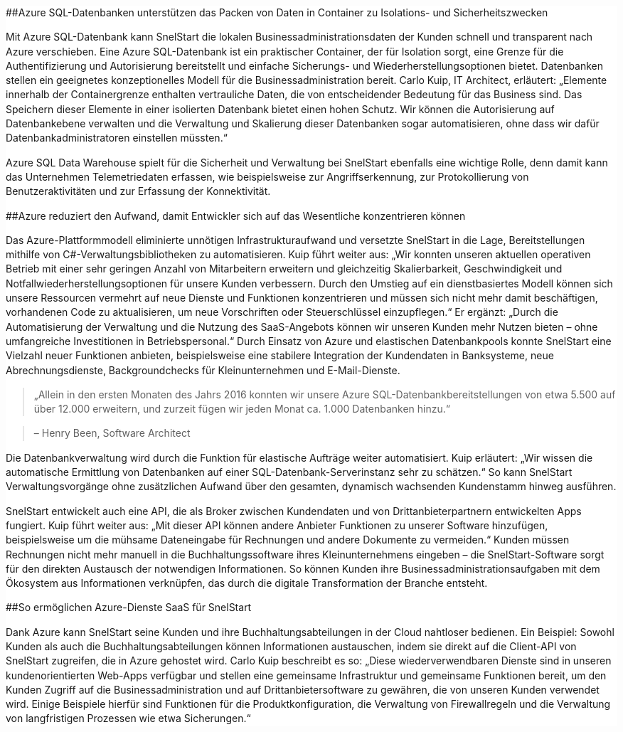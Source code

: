 ##<a name="azure-sql-databases-help-containerize-data-for-isolation-and-security"></a>Azure SQL-Datenbanken unterstützen das Packen von Daten in Container zu Isolations- und Sicherheitszwecken 

Mit Azure SQL-Datenbank kann SnelStart die lokalen Businessadministrationsdaten der Kunden schnell und transparent nach Azure verschieben. Eine Azure SQL-Datenbank ist ein praktischer Container, der für Isolation sorgt, eine Grenze für die Authentifizierung und Autorisierung bereitstellt und einfache Sicherungs- und Wiederherstellungsoptionen bietet. Datenbanken stellen ein geeignetes konzeptionelles Modell für die Businessadministration bereit. Carlo Kuip, IT Architect, erläutert: „Elemente innerhalb der Containergrenze enthalten vertrauliche Daten, die von entscheidender Bedeutung für das Business sind. Das Speichern dieser Elemente in einer isolierten Datenbank bietet einen hohen Schutz. Wir können die Autorisierung auf Datenbankebene verwalten und die Verwaltung und Skalierung dieser Datenbanken sogar automatisieren, ohne dass wir dafür Datenbankadministratoren einstellen müssten.“

Azure SQL Data Warehouse spielt für die Sicherheit und Verwaltung bei SnelStart ebenfalls eine wichtige Rolle, denn damit kann das Unternehmen Telemetriedaten erfassen, wie beispielsweise zur Angriffserkennung, zur Protokollierung von Benutzeraktivitäten und zur Erfassung der Konnektivität.

##<a name="azure-removes-overhead-so-that-developers-can-spend-more-time-delivering-value"></a>Azure reduziert den Aufwand, damit Entwickler sich auf das Wesentliche konzentrieren können 

Das Azure-Plattformmodell eliminierte unnötigen Infrastrukturaufwand und versetzte SnelStart in die Lage, Bereitstellungen mithilfe von C#-Verwaltungsbibliotheken zu automatisieren. Kuip führt weiter aus: „Wir konnten unseren aktuellen operativen Betrieb mit einer sehr geringen Anzahl von Mitarbeitern erweitern und gleichzeitig Skalierbarkeit, Geschwindigkeit und Notfallwiederherstellungsoptionen für unsere Kunden verbessern. Durch den Umstieg auf ein dienstbasiertes Modell können sich unsere Ressourcen vermehrt auf neue Dienste und Funktionen konzentrieren und müssen sich nicht mehr damit beschäftigen, vorhandenen Code zu aktualisieren, um neue Vorschriften oder Steuerschlüssel einzupflegen.“ Er ergänzt: „Durch die Automatisierung der Verwaltung und die Nutzung des SaaS-Angebots können wir unseren Kunden mehr Nutzen bieten – ohne umfangreiche Investitionen in Betriebspersonal.“ Durch Einsatz von Azure und elastischen Datenbankpools konnte SnelStart eine Vielzahl neuer Funktionen anbieten, beispielsweise eine stabilere Integration der Kundendaten in Banksysteme, neue Abrechnungsdienste, Backgroundchecks für Kleinunternehmen und E-Mail-Dienste.

> „Allein in den ersten Monaten des Jahrs 2016 konnten wir unsere Azure SQL-Datenbankbereitstellungen von etwa 5.500 auf über 12.000 erweitern, und zurzeit fügen wir jeden Monat ca. 1.000 Datenbanken hinzu.“

> – Henry Been, Software Architect

Die Datenbankverwaltung wird durch die Funktion für elastische Aufträge weiter automatisiert. Kuip erläutert: „Wir wissen die automatische Ermittlung von Datenbanken auf einer SQL-Datenbank-Serverinstanz sehr zu schätzen.“ So kann SnelStart Verwaltungsvorgänge ohne zusätzlichen Aufwand über den gesamten, dynamisch wachsenden Kundenstamm hinweg ausführen.

SnelStart entwickelt auch eine API, die als Broker zwischen Kundendaten und von Drittanbieterpartnern entwickelten Apps fungiert. Kuip führt weiter aus: „Mit dieser API können andere Anbieter Funktionen zu unserer Software hinzufügen, beispielsweise um die mühsame Dateneingabe für Rechnungen und andere Dokumente zu vermeiden.“ Kunden müssen Rechnungen nicht mehr manuell in die Buchhaltungssoftware ihres Kleinunternehmens eingeben – die SnelStart-Software sorgt für den direkten Austausch der notwendigen Informationen. So können Kunden ihre Businessadministrationsaufgaben mit dem Ökosystem aus Informationen verknüpfen, das durch die digitale Transformation der Branche entsteht.  

##<a name="how-azure-services-enable-saas-for-snelstart"></a>So ermöglichen Azure-Dienste SaaS für SnelStart

Dank Azure kann SnelStart seine Kunden und ihre Buchhaltungsabteilungen in der Cloud nahtloser bedienen. Ein Beispiel: Sowohl Kunden als auch die Buchhaltungsabteilungen können Informationen austauschen, indem sie direkt auf die Client-API von SnelStart zugreifen, die in Azure gehostet wird. Carlo Kuip beschreibt es so: „Diese wiederverwendbaren Dienste sind in unseren kundenorientierten Web-Apps verfügbar und stellen eine gemeinsame Infrastruktur und gemeinsame Funktionen bereit, um den Kunden Zugriff auf die Businessadministration und auf Drittanbietersoftware zu gewähren, die von unseren Kunden verwendet wird. Einige Beispiele hierfür sind Funktionen für die Produktkonfiguration, die Verwaltung von Firewallregeln und die Verwaltung von langfristigen Prozessen wie etwa Sicherungen.“
